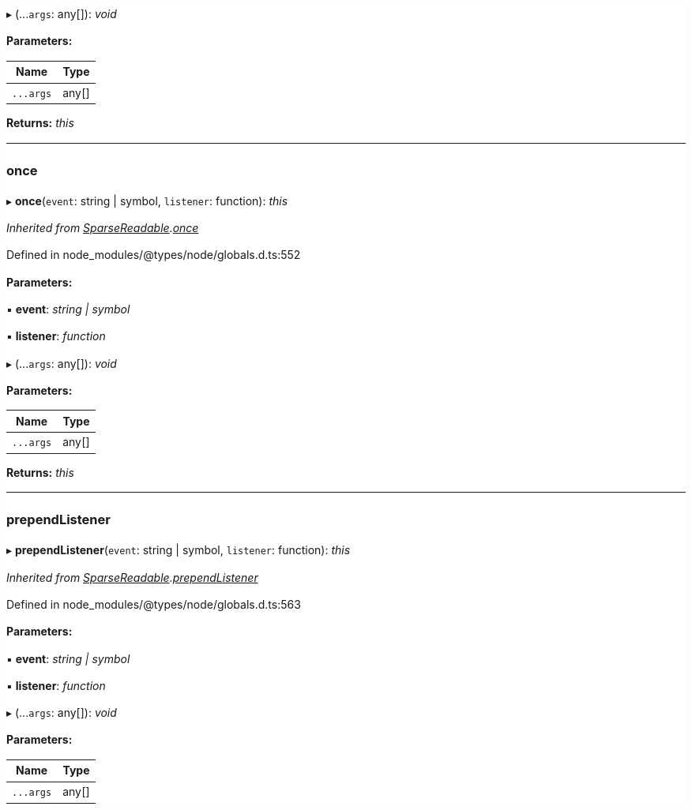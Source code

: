 ▸ (...`args`: any[]): *void*

**Parameters:**

Name | Type |
------ | ------ |
`...args` | any[] |

**Returns:** *this*

___

###  once

▸ **once**(`event`: string | symbol, `listener`: function): *this*

*Inherited from [SparseReadable](sparsereadable.md).[once](sparsereadable.md#once)*

Defined in node_modules/@types/node/globals.d.ts:552

**Parameters:**

▪ **event**: *string | symbol*

▪ **listener**: *function*

▸ (...`args`: any[]): *void*

**Parameters:**

Name | Type |
------ | ------ |
`...args` | any[] |

**Returns:** *this*

___

###  prependListener

▸ **prependListener**(`event`: string | symbol, `listener`: function): *this*

*Inherited from [SparseReadable](sparsereadable.md).[prependListener](sparsereadable.md#prependlistener)*

Defined in node_modules/@types/node/globals.d.ts:563

**Parameters:**

▪ **event**: *string | symbol*

▪ **listener**: *function*

▸ (...`args`: any[]): *void*

**Parameters:**

Name | Type |
------ | ------ |
`...args` | any[] |
